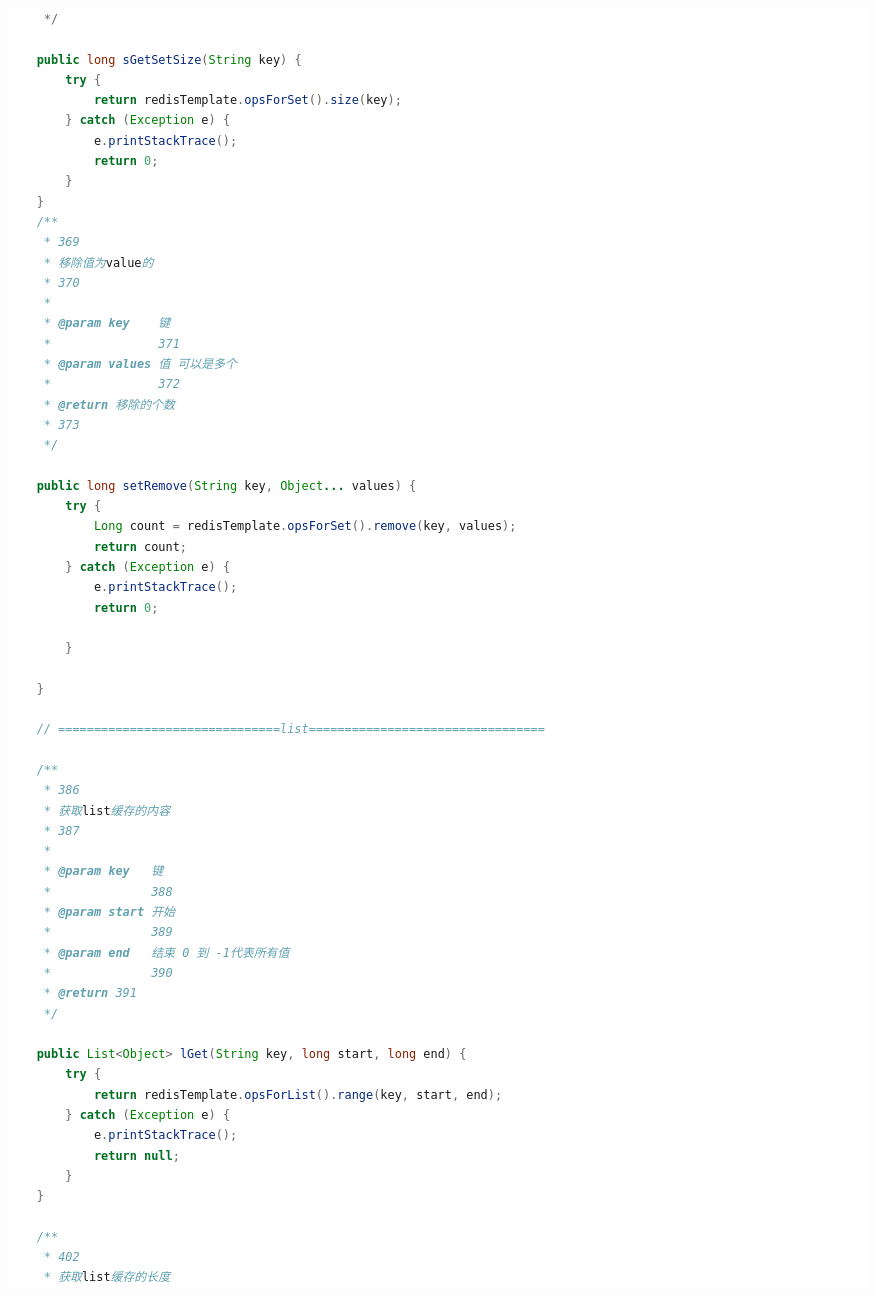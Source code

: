 ```java
	 */

	public long sGetSetSize(String key) {
		try {
			return redisTemplate.opsForSet().size(key);
		} catch (Exception e) {
			e.printStackTrace();
			return 0;
		}
	}
	/**
	 * 369
	 * 移除值为value的
	 * 370
	 *
	 * @param key    键
	 *               371
	 * @param values 值 可以是多个
	 *               372
	 * @return 移除的个数
	 * 373
	 */

	public long setRemove(String key, Object... values) {
		try {
			Long count = redisTemplate.opsForSet().remove(key, values);
			return count;
		} catch (Exception e) {
			e.printStackTrace();
			return 0;

		}

	}

	// ===============================list=================================

	/**
	 * 386
	 * 获取list缓存的内容
	 * 387
	 *
	 * @param key   键
	 *              388
	 * @param start 开始
	 *              389
	 * @param end   结束 0 到 -1代表所有值
	 *              390
	 * @return 391
	 */

	public List<Object> lGet(String key, long start, long end) {
		try {
			return redisTemplate.opsForList().range(key, start, end);
		} catch (Exception e) {
			e.printStackTrace();
			return null;
		}
	}

	/**
	 * 402
	 * 获取list缓存的长度
```